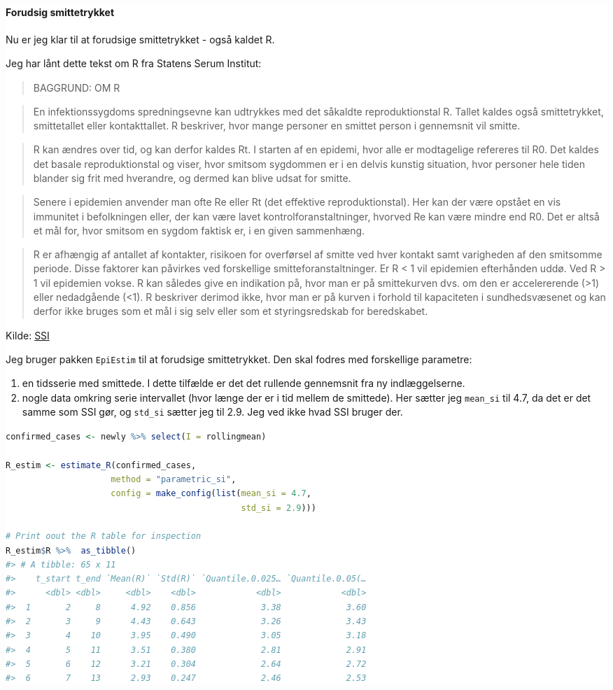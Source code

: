 
#### Forudsig smittetrykket

Nu er jeg klar til at forudsige smittetrykket - også kaldet R.

Jeg har lånt dette tekst om R fra Statens Serum Institut:

> BAGGRUND: OM R

> En infektionssygdoms spredningsevne kan udtrykkes med det såkaldte
> reproduktionstal R. Tallet kaldes også smittetrykket, smittetallet
> eller kontakttallet. R beskriver, hvor mange personer en smittet
> person i gennemsnit vil smitte.

> R kan ændres over tid, og kan derfor kaldes Rt. I starten af en
> epidemi, hvor alle er modtagelige refereres til R0. Det kaldes det
> basale reproduktionstal og viser, hvor smitsom sygdommen er i en
> delvis kunstig situation, hvor personer hele tiden blander sig frit
> med hverandre, og dermed kan blive udsat for smitte.

> Senere i epidemien anvender man ofte Re eller Rt (det effektive
> reproduktionstal). Her kan der være opstået en vis immunitet i
> befolkningen eller, der kan være lavet kontrolforanstaltninger,
> hvorved Re kan være mindre end R0. Det er altså et mål for, hvor
> smitsom en sygdom faktisk er, i en given sammenhæng.

> R er afhængig af antallet af kontakter, risikoen for overførsel af
> smitte ved hver kontakt samt varigheden af den smitsomme periode.
> Disse faktorer kan påvirkes ved forskellige smitteforanstaltninger. Er
> R \< 1 vil epidemien efterhånden uddø. Ved R \> 1 vil epidemien vokse.
> R kan således give en indikation på, hvor man er på smittekurven dvs.
> om den er accelererende (\>1) eller nedadgående (\<1). R beskriver
> derimod ikke, hvor man er på kurven i forhold til kapaciteten i
> sundhedsvæsenet og kan derfor ikke bruges som et mål i sig selv eller
> som et styringsredskab for beredskabet.

Kilde:
[SSI](https://files.ssi.dk/Status%20for%20smittetrykket%20i%20Danmark%20290420-nw20)

Jeg bruger pakken `EpiEstim` til at forudsige smittetrykket. Den skal
fodres med forskellige parametre:

1)  en tidsserie med smittede. I dette tilfælde er det det rullende
    gennemsnit fra ny indlæggelserne.
2)  nogle data omkring serie intervallet (hvor længe der er i tid mellem
    de smittede). Her sætter jeg `mean_si` til 4.7, da det er det samme
    som SSI gør, og `std_si` sætter jeg til 2.9. Jeg ved ikke hvad SSI
    bruger der.



``` r
confirmed_cases <- newly %>% select(I = rollingmean)

R_estim <- estimate_R(confirmed_cases, 
                     method = "parametric_si", 
                     config = make_config(list(mean_si = 4.7, 
                                               std_si = 2.9)))

# Print oout the R table for inspection
R_estim$R %>%  as_tibble()
#> # A tibble: 65 x 11
#>    t_start t_end `Mean(R)` `Std(R)` `Quantile.0.025… `Quantile.0.05(…
#>      <dbl> <dbl>     <dbl>    <dbl>            <dbl>            <dbl>
#>  1       2     8      4.92    0.856             3.38             3.60
#>  2       3     9      4.43    0.643             3.26             3.43
#>  3       4    10      3.95    0.490             3.05             3.18
#>  4       5    11      3.51    0.380             2.81             2.91
#>  5       6    12      3.21    0.304             2.64             2.72
#>  6       7    13      2.93    0.247             2.46             2.53
```